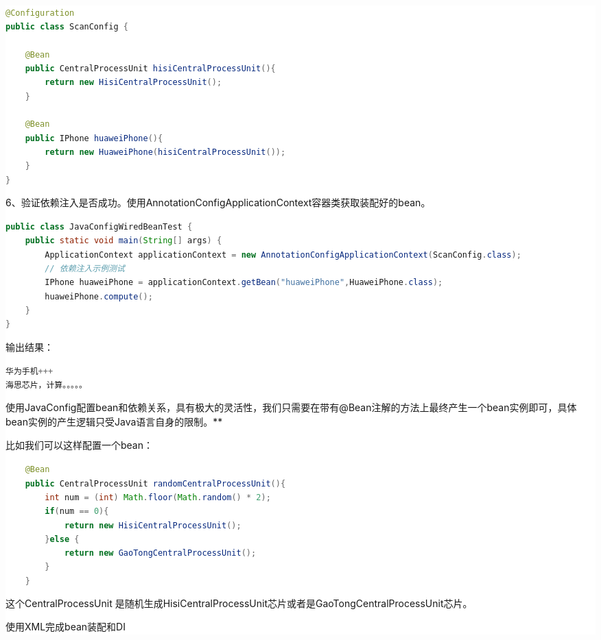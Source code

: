 ```java
@Configuration
public class ScanConfig {

    @Bean
    public CentralProcessUnit hisiCentralProcessUnit(){
        return new HisiCentralProcessUnit();
    }

    @Bean
    public IPhone huaweiPhone(){
        return new HuaweiPhone(hisiCentralProcessUnit());
    }
}
```

6、验证依赖注入是否成功。使用AnnotationConfigApplicationContext容器类获取装配好的bean。

```java
public class JavaConfigWiredBeanTest {
    public static void main(String[] args) {
        ApplicationContext applicationContext = new AnnotationConfigApplicationContext(ScanConfig.class);
        // 依赖注入示例测试
        IPhone huaweiPhone = applicationContext.getBean("huaweiPhone",HuaweiPhone.class);
        huaweiPhone.compute();
    }
}
```

输出结果：

```java
华为手机+++
海思芯片，计算。。。。。
```

使用JavaConfig配置bean和依赖关系，具有极大的灵活性，我们只需要在带有@Bean注解的方法上最终产生一个bean实例即可，具体bean实例的产生逻辑只受Java语言自身的限制。**

比如我们可以这样配置一个bean：

```java
    @Bean
    public CentralProcessUnit randomCentralProcessUnit(){
        int num = (int) Math.floor(Math.random() * 2);
        if(num == 0){
            return new HisiCentralProcessUnit();
        }else {
            return new GaoTongCentralProcessUnit();
        }
    }
```

这个CentralProcessUnit 是随机生成HisiCentralProcessUnit芯片或者是GaoTongCentralProcessUnit芯片。

使用XML完成bean装配和DI
